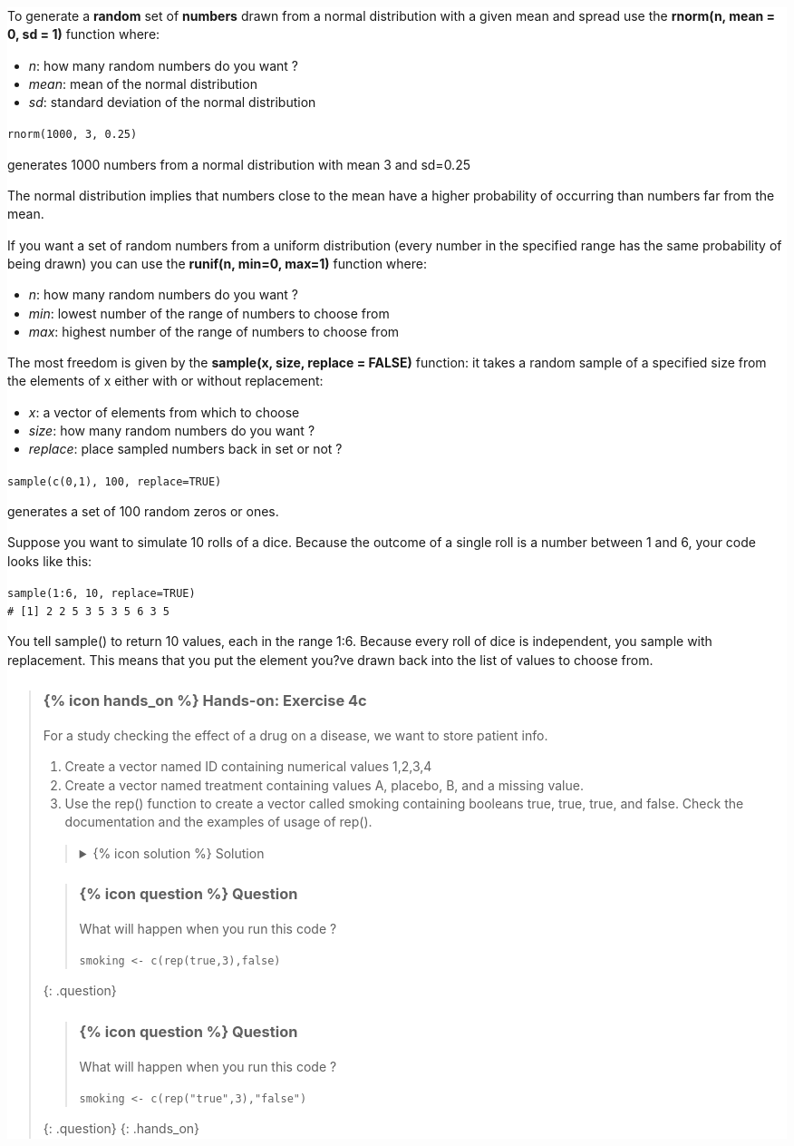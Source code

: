 To generate a **random** set of **numbers** drawn from a normal distribution with a given mean and spread use the **rnorm(n, mean = 0, sd = 1)** function where:
- *n*: how many random numbers do you want ?
- *mean*: mean of the normal distribution
- *sd*: standard deviation of the normal distribution
```
rnorm(1000, 3, 0.25)
```
generates 1000 numbers from a normal distribution with mean 3 and sd=0.25

The normal distribution implies that numbers close to the mean have a higher probability of occurring than numbers far from the mean.

If you want a set of random numbers from a uniform distribution (every number in the specified range has the same probability of being drawn) you can use the **runif(n, min=0, max=1)** function where:
- *n*: how many random numbers do you want ?
- *min*: lowest number of the range of numbers to choose from
- *max*: highest number of the range of numbers to choose from

The most freedom is given by the **sample(x, size, replace = FALSE)** function: it takes a random sample of a specified size from the elements of x either with or without replacement:
- *x*: a vector of elements from which to choose
- *size*: how many random numbers do you want ?
- *replace*: place sampled numbers back in set or not ?
```
sample(c(0,1), 100, replace=TRUE)
```	
generates a set of 100 random zeros or ones.

Suppose you want to simulate 10 rolls of a dice. Because the outcome of a single roll is a number between 1 and 6, your code looks like this:
```
sample(1:6, 10, replace=TRUE)
# [1] 2 2 5 3 5 3 5 6 3 5
```
You tell sample() to return 10 values, each in the range 1:6. Because every roll of dice is independent, you sample with replacement. This means that you put the element you?ve drawn back into the list of values to choose from.

> ### {% icon hands_on %} Hands-on: Exercise 4c
>
> For a study checking the effect of a drug on a disease, we want to store patient info. 
> 
> 1. Create a vector named ID containing numerical values 1,2,3,4
> 2. Create a vector named treatment containing values A, placebo, B, and a missing value.
> 3.  Use the rep() function to create a vector called smoking containing booleans true, true, true, and false. Check the documentation and the examples of usage of rep(). 
>    > <details markdown="1"><summary>{% icon solution %} Solution
>    > </summary></details>
>
>    > ### {% icon question %} Question
>    >
>    >  What will happen when you run this code ?
>    >  ```
>    >  smoking <- c(rep(true,3),false)
>    >  ```
>    {: .question}
>    > ### {% icon question %} Question
>    >
>    >  What will happen when you run this code ?
>    >  ```
>    >  smoking <- c(rep("true",3),"false")
>    >  ```
>    {: .question}
{: .hands_on}
